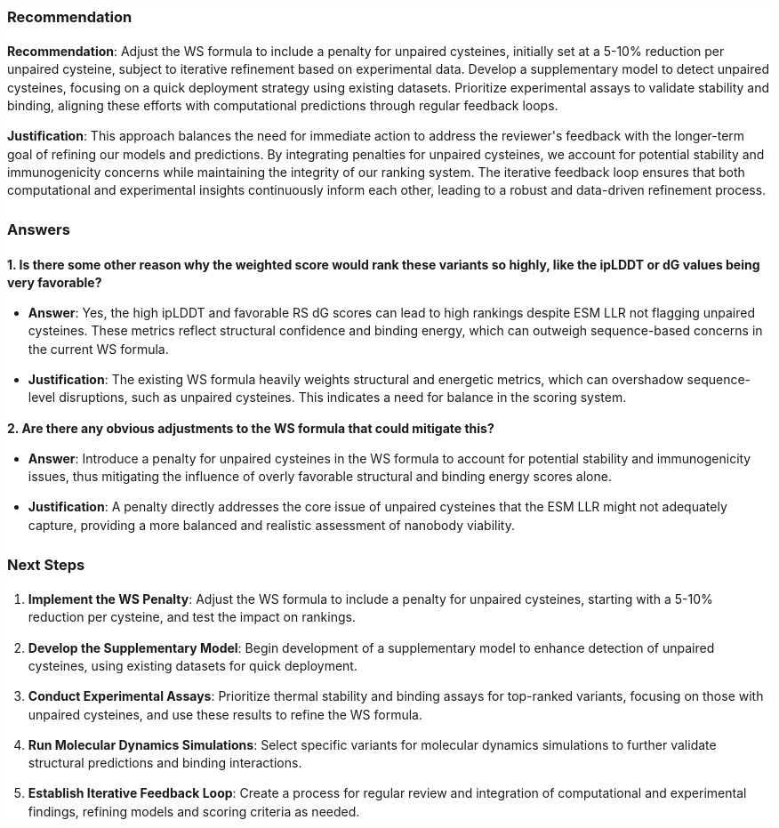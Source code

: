 ### Recommendation

**Recommendation**: Adjust the WS formula to include a penalty for unpaired cysteines, initially set at a 5-10% reduction per unpaired cysteine, subject to iterative refinement based on experimental data. Develop a supplementary model to detect unpaired cysteines, focusing on a quick deployment strategy using existing datasets. Prioritize experimental assays to validate stability and binding, aligning these efforts with computational predictions through regular feedback loops.

**Justification**: This approach balances the need for immediate action to address the reviewer's feedback with the longer-term goal of refining our models and predictions. By integrating penalties for unpaired cysteines, we account for potential stability and immunogenicity concerns while maintaining the integrity of our ranking system. The iterative feedback loop ensures that both computational and experimental insights continuously inform each other, leading to a robust and data-driven refinement process.

### Answers

**1. Is there some other reason why the weighted score would rank these variants so highly, like the ipLDDT or dG values being very favorable?**

- **Answer**: Yes, the high ipLDDT and favorable RS dG scores can lead to high rankings despite ESM LLR not flagging unpaired cysteines. These metrics reflect structural confidence and binding energy, which can outweigh sequence-based concerns in the current WS formula.

- **Justification**: The existing WS formula heavily weights structural and energetic metrics, which can overshadow sequence-level disruptions, such as unpaired cysteines. This indicates a need for balance in the scoring system.

**2. Are there any obvious adjustments to the WS formula that could mitigate this?**

- **Answer**: Introduce a penalty for unpaired cysteines in the WS formula to account for potential stability and immunogenicity issues, thus mitigating the influence of overly favorable structural and binding energy scores alone.

- **Justification**: A penalty directly addresses the core issue of unpaired cysteines that the ESM LLR might not adequately capture, providing a more balanced and realistic assessment of nanobody viability.

### Next Steps

1. **Implement the WS Penalty**: Adjust the WS formula to include a penalty for unpaired cysteines, starting with a 5-10% reduction per cysteine, and test the impact on rankings.
   
2. **Develop the Supplementary Model**: Begin development of a supplementary model to enhance detection of unpaired cysteines, using existing datasets for quick deployment.
   
3. **Conduct Experimental Assays**: Prioritize thermal stability and binding assays for top-ranked variants, focusing on those with unpaired cysteines, and use these results to refine the WS formula.
   
4. **Run Molecular Dynamics Simulations**: Select specific variants for molecular dynamics simulations to further validate structural predictions and binding interactions.
   
5. **Establish Iterative Feedback Loop**: Create a process for regular review and integration of computational and experimental findings, refining models and scoring criteria as needed.

